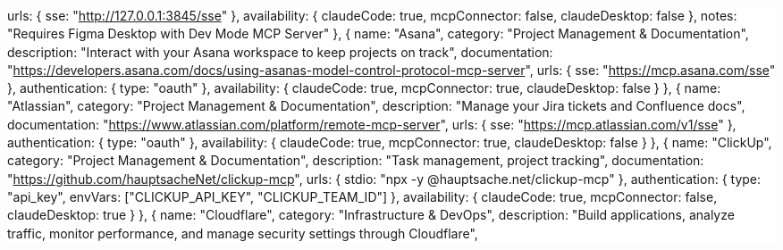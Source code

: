 urls: {
sse: "http://127.0.0.1:3845/sse"
},
availability: {
claudeCode: true,
mcpConnector: false,
claudeDesktop: false
},
notes: "Requires Figma Desktop with Dev Mode MCP Server"
}, {
name: "Asana",
category: "Project Management & Documentation",
description: "Interact with your Asana workspace to keep projects on track",
documentation: "https://developers.asana.com/docs/using-asanas-model-control-protocol-mcp-server",
urls: {
sse: "https://mcp.asana.com/sse"
},
authentication: {
type: "oauth"
},
availability: {
claudeCode: true,
mcpConnector: true,
claudeDesktop: false
}
}, {
name: "Atlassian",
category: "Project Management & Documentation",
description: "Manage your Jira tickets and Confluence docs",
documentation: "https://www.atlassian.com/platform/remote-mcp-server",
urls: {
sse: "https://mcp.atlassian.com/v1/sse"
},
authentication: {
type: "oauth"
},
availability: {
claudeCode: true,
mcpConnector: true,
claudeDesktop: false
}
}, {
name: "ClickUp",
category: "Project Management & Documentation",
description: "Task management, project tracking",
documentation: "https://github.com/hauptsacheNet/clickup-mcp",
urls: {
stdio: "npx -y @hauptsache.net/clickup-mcp"
},
authentication: {
type: "api_key",
envVars: ["CLICKUP_API_KEY", "CLICKUP_TEAM_ID"]
},
availability: {
claudeCode: true,
mcpConnector: false,
claudeDesktop: true
}
}, {
name: "Cloudflare",
category: "Infrastructure & DevOps",
description: "Build applications, analyze traffic, monitor performance, and manage security settings through Cloudflare",